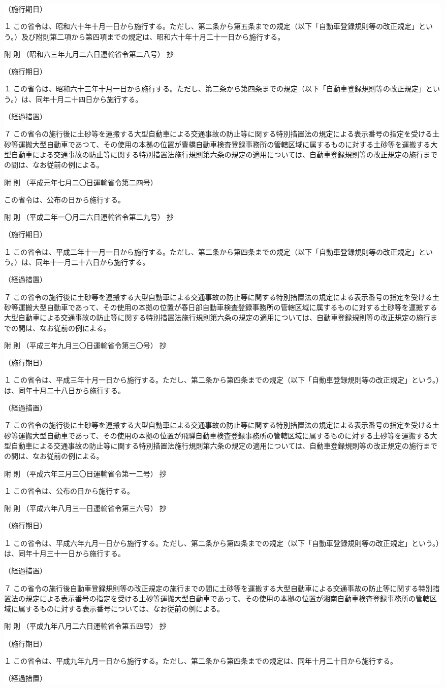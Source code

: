（施行期日）

１ この省令は、昭和六十年十月一日から施行する。ただし、第二条から第五条までの規定（以下「自動車登録規則等の改正規定」という。）及び附則第二項から第四項までの規定は、昭和六十年十月二十一日から施行する。

附 則 （昭和六三年九月二六日運輸省令第二八号） 抄

（施行期日）

１ この省令は、昭和六十三年十月一日から施行する。ただし、第二条から第四条までの規定（以下「自動車登録規則等の改正規定」という。）は、同年十月二十四日から施行する。

（経過措置）

７ この省令の施行後に土砂等を運搬する大型自動車による交通事故の防止等に関する特別措置法の規定による表示番号の指定を受ける土砂等運搬大型自動車であつて、その使用の本拠の位置が豊橋自動車検査登録事務所の管轄区域に属するものに対する土砂等を運搬する大型自動車による交通事故の防止等に関する特別措置法施行規則第六条の規定の適用については、自動車登録規則等の改正規定の施行までの間は、なお従前の例による。

附 則 （平成元年七月二〇日運輸省令第二四号）

この省令は、公布の日から施行する。

附 則 （平成二年一〇月二六日運輸省令第二九号） 抄

（施行期日）

１ この省令は、平成二年十一月一日から施行する。ただし、第二条から第四条までの規定（以下「自動車登録規則等の改正規定」という。）は、同年十一月二十六日から施行する。

（経過措置）

７ この省令の施行後に土砂等を運搬する大型自動車による交通事故の防止等に関する特別措置法の規定による表示番号の指定を受ける土砂等運搬大型自動車であって、その使用の本拠の位置が春日部自動車検査登録事務所の管轄区域に属するものに対する土砂等を運搬する大型自動車による交通事故の防止等に関する特別措置法施行規則第六条の規定の適用については、自動車登録規則等の改正規定の施行までの間は、なお従前の例による。

附 則 （平成三年九月三〇日運輸省令第三〇号） 抄

（施行期日）

１ この省令は、平成三年十月一日から施行する。ただし、第二条から第四条までの規定（以下「自動車登録規則等の改正規定」という。）は、同年十月二十八日から施行する。

（経過措置）

７ この省令の施行後に土砂等を運搬する大型自動車による交通事故の防止等に関する特別措置法の規定による表示番号の指定を受ける土砂等運搬大型自動車であって、その使用の本拠の位置が飛騨自動車検査登録事務所の管轄区域に属するものに対する土砂等を運搬する大型自動車による交通事故の防止等に関する特別措置法施行規則第六条の規定の適用については、自動車登録規則等の改正規定の施行までの間は、なお従前の例による。

附 則 （平成六年三月三〇日運輸省令第一二号） 抄

１ この省令は、公布の日から施行する。

附 則 （平成六年八月三一日運輸省令第三六号） 抄

（施行期日）

１ この省令は、平成六年九月一日から施行する。ただし、第二条から第四条までの規定（以下「自動車登録規則等の改正規定」という。）は、同年十月三十一日から施行する。

（経過措置）

７ この省令の施行後自動車登録規則等の改正規定の施行までの間に土砂等を運搬する大型自動車による交通事故の防止等に関する特別措置法の規定による表示番号の指定を受ける土砂等運搬大型自動車であって、その使用の本拠の位置が湘南自動車検査登録事務所の管轄区域に属するものに対する表示番号については、なお従前の例による。

附 則 （平成九年八月二六日運輸省令第五四号） 抄

（施行期日）

１ この省令は、平成九年九月一日から施行する。ただし、第二条から第四条までの規定は、同年十月二十日から施行する。

（経過措置）
